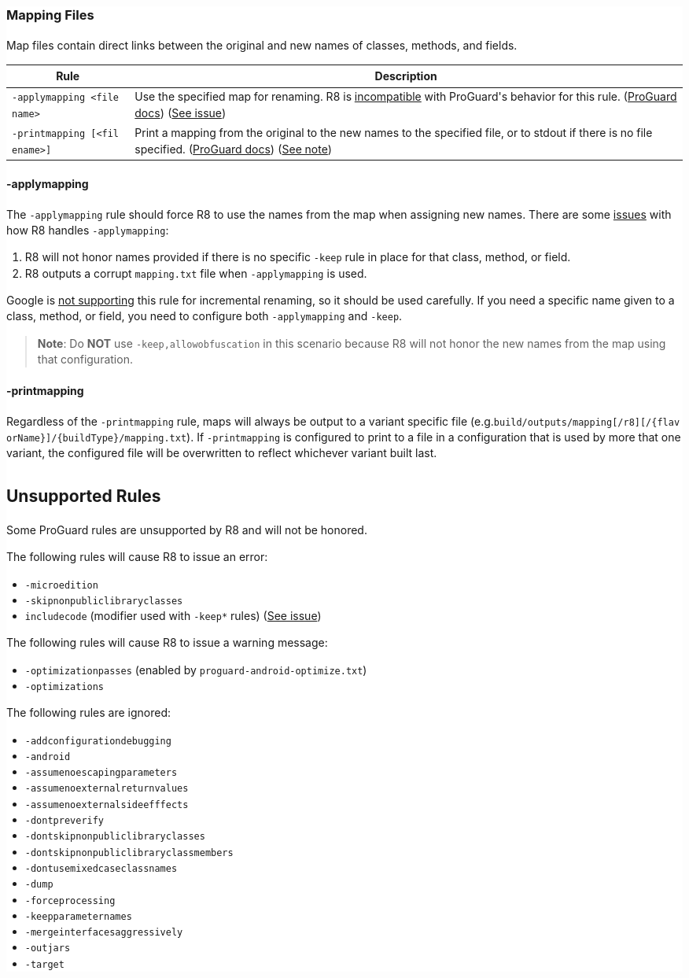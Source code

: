 ### Mapping Files

Map files contain direct links between the original and new names of classes, methods, and fields.

| Rule                         | Description                                   |
|------------------------------|-----------------------------------------------|
| `-applymapping <filename>`   | Use the specified map for renaming. R8 is [incompatible](#applymapping) with ProGuard's behavior for this rule. ([ProGuard docs](pg_man#applymapping)) ([See issue](itg/130132888)) |
| `-printmapping [<filename>]` | Print a mapping from the original to the new names to the specified file, or to stdout if there is no file specified.  ([ProGuard docs](pg_man#printmapping)) ([See note](#printmapping)) |

<a name="applymapping"></a>
#### -applymapping

The `-applymapping` rule should force R8 to use the names from the map when assigning new names.
There are some [issues](itg/130132888) with how R8 handles `-applymapping`:

1. R8 will not honor names provided if there is no specific `-keep` rule in place for that class, method, or field.
2. R8 outputs a corrupt `mapping.txt` file when `-applymapping` is used.

Google is [not supporting](itg/130132888) this rule for incremental renaming, so it should be used carefully.
If you need a specific name given to a class, method, or field, you need to configure both `-applymapping` and `-keep`.

>**Note**: Do **NOT** use `-keep,allowobfuscation` in this scenario because R8 will not honor the new names from the map using that configuration.

<a name="printmapping"></a>
#### -printmapping

Regardless of the `-printmapping` rule, maps will always be output to a variant specific file (e.g.`build/outputs/mapping[/r8][/{flavorName}]/{buildType}/mapping.txt`).
If `-printmapping` is configured to print to a file in a configuration that is used by more that one variant, the configured file will be overwritten to reflect whichever variant built last.

## Unsupported Rules

Some ProGuard rules are unsupported by R8 and will not be honored.

The following rules will cause R8 to issue an error:

* `-microedition`
* `-skipnonpubliclibraryclasses`
* `includecode` (modifier used with `-keep*` rules) ([See issue](itg/73801028))

The following rules will cause R8 to issue a warning message:

* `-optimizationpasses` (enabled by `proguard-android-optimize.txt`)
* `-optimizations`

The following rules are ignored:

* `-addconfigurationdebugging`
* `-android`
* `-assumenoescapingparameters`
* `-assumenoexternalreturnvalues`
* `-assumenoexternalsideefffects`
* `-dontpreverify`
* `-dontskipnonpubliclibraryclasses`
* `-dontskipnonpubliclibraryclassmembers`
* `-dontusemixedcaseclassnames`
* `-dump`
* `-forceprocessing`
* `-keepparameternames`
* `-mergeinterfacesaggressively`
* `-outjars`
* `-target`